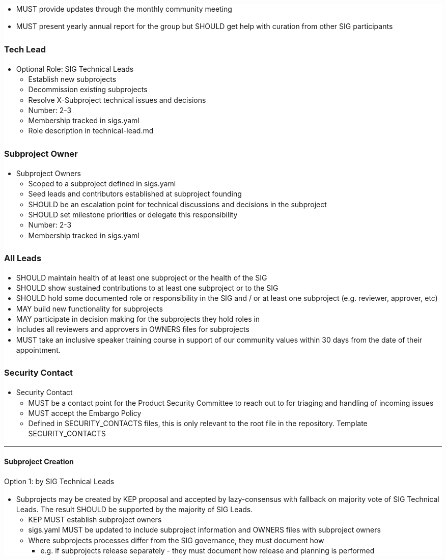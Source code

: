 - MUST provide updates through the monthly community meeting

- MUST present yearly annual report for the group but SHOULD get help with curation from other SIG participants

### Tech Lead

- Optional Role: SIG Technical Leads
    - Establish new subprojects
    - Decommission existing subprojects
    - Resolve X-Subproject technical issues and decisions
    - Number: 2-3
    - Membership tracked in sigs.yaml
    - Role description in technical-lead.md

### Subproject Owner

- Subproject Owners
    - Scoped to a subproject defined in sigs.yaml
    - Seed leads and contributors established at subproject founding
    - SHOULD be an escalation point for technical discussions and decisions in the subproject
    - SHOULD set milestone priorities or delegate this responsibility
    - Number: 2-3
    - Membership tracked in sigs.yaml

### All Leads

- SHOULD maintain health of at least one subproject or the health of the SIG
- SHOULD show sustained contributions to at least one subproject or to the SIG
- SHOULD hold some documented role or responsibility in the SIG and / or at least one subproject (e.g. reviewer, approver, etc)
- MAY build new functionality for subprojects
- MAY participate in decision making for the subprojects they hold roles in
- Includes all reviewers and approvers in OWNERS files for subprojects
- MUST take an inclusive speaker training course in support of our community values within 30 days from the date of their appointment.

### Security Contact

- Security Contact
    - MUST be a contact point for the Product Security Committee to reach out to for triaging and handling of incoming issues
    - MUST accept the Embargo Policy
    - Defined in SECURITY_CONTACTS files, this is only relevant to the root file in the repository. Template SECURITY_CONTACTS

****

#### Subproject Creation

Option 1: by SIG Technical Leads

- Subprojects may be created by KEP proposal and accepted by lazy-consensus with fallback on majority vote of SIG Technical Leads. The result SHOULD be supported by the majority of SIG Leads.
    - KEP MUST establish subproject owners
    - sigs.yaml MUST be updated to include subproject information and OWNERS files with subproject owners
    - Where subprojects processes differ from the SIG governance, they must document how
        - e.g. if subprojects release separately - they must document how release and planning is performed
